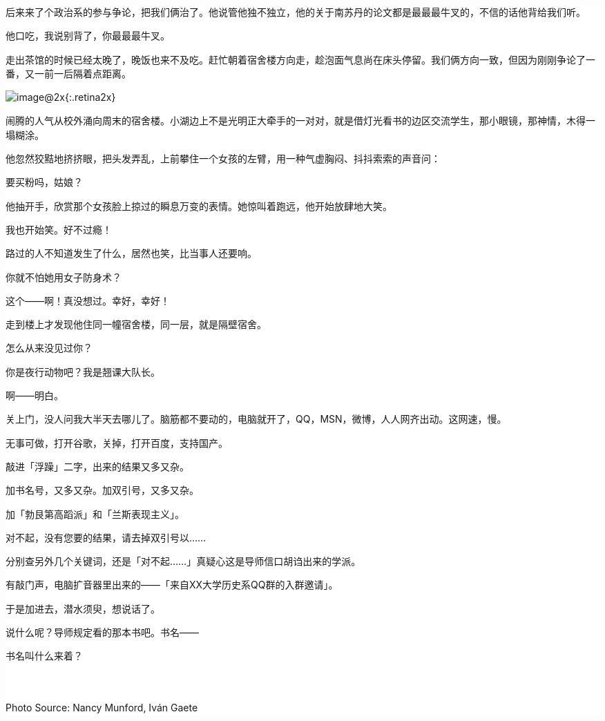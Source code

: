 后来来了个政治系的参与争论，把我们俩治了。他说管他独不独立，他的关于南苏丹的论文都是最最最牛叉的，不信的话他背给我们听。

他口吃，我说别背了，你最最最牛叉。

走出茶馆的时候已经太晚了，晚饭也来不及吃。赶忙朝着宿舍楼方向走，趁泡面气息尚在床头停留。我们俩方向一致，但因为刚刚争论了一番，又一前一后隔着点距离。

![image@2x](https://s2.loli.net/2022/03/19/7NSLcnQUXiOEHvJ.jpg){:.retina2x}

闹腾的人气从校外涌向周末的宿舍楼。小湖边上不是光明正大牵手的一对对，就是借灯光看书的边区交流学生，那小眼镜，那神情，木得一塌糊涂。

他忽然狡黠地挤挤眼，把头发弄乱，上前攀住一个女孩的左臂，用一种气虚胸闷、抖抖索索的声音问：

要买粉吗，姑娘？

他抽开手，欣赏那个女孩脸上掠过的瞬息万变的表情。她惊叫着跑远，他开始放肆地大笑。

我也开始笑。好不过瘾！

路过的人不知道发生了什么，居然也笑，比当事人还要响。

你就不怕她用女子防身术？

这个——啊！真没想过。幸好，幸好！

走到楼上才发现他住同一幢宿舍楼，同一层，就是隔壁宿舍。

怎么从来没见过你？

你是夜行动物吧？我是翘课大队长。

啊——明白。

关上门，没人问我大半天去哪儿了。脑筋都不要动的，电脑就开了，QQ，MSN，微博，人人网齐出动。这网速，慢。

无事可做，打开谷歌，关掉，打开百度，支持国产。

敲进「浮躁」二字，出来的结果又多又杂。

加书名号，又多又杂。加双引号，又多又杂。

加「勃艮第高蹈派」和「兰斯表现主义」。

对不起，没有您要的结果，请去掉双引号以……

分别查另外几个关键词，还是「对不起……」真疑心这是导师信口胡诌出来的学派。

有敲门声，电脑扩音器里出来的——「来自XX大学历史系QQ群的入群邀请」。

于是加进去，潜水须臾，想说话了。

说什么呢？导师规定看的那本书吧。书名——

书名叫什么来着？

&emsp;  
&emsp;  
Photo Source: Nancy Munford, Iván Gaete

